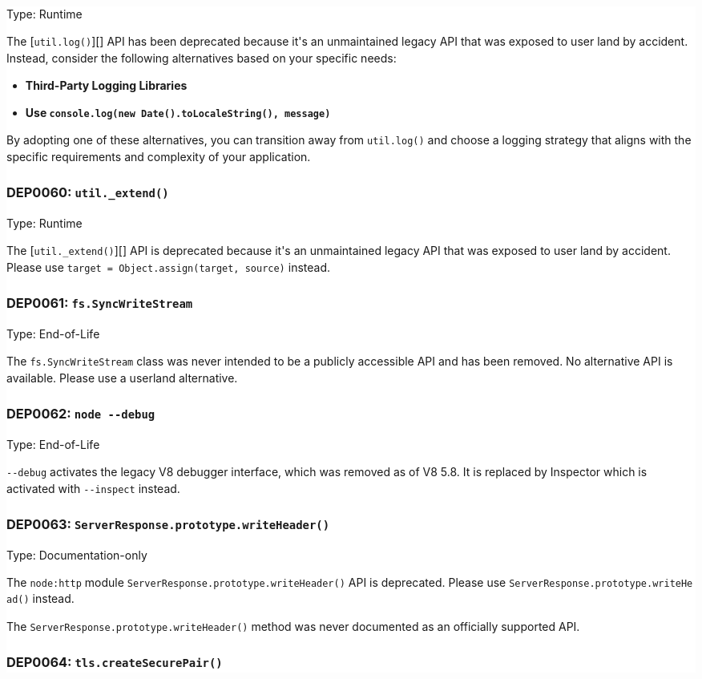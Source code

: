 
Type: Runtime

The [`util.log()`][] API has been deprecated because it's an unmaintained
legacy API that was exposed to user land by accident. Instead,
consider the following alternatives based on your specific needs:

* **Third-Party Logging Libraries**

* **Use `console.log(new Date().toLocaleString(), message)`**

By adopting one of these alternatives, you can transition away from `util.log()`
and choose a logging strategy that aligns with the specific
requirements and complexity of your application.

### DEP0060: `util._extend()`



Type: Runtime

The [`util._extend()`][] API is deprecated because it's an unmaintained
legacy API that was exposed to user land by accident.
Please use `target = Object.assign(target, source)` instead.

### DEP0061: `fs.SyncWriteStream`



Type: End-of-Life

The `fs.SyncWriteStream` class was never intended to be a publicly accessible
API and has been removed. No alternative API is available. Please use a userland
alternative.

### DEP0062: `node --debug`



Type: End-of-Life

`--debug` activates the legacy V8 debugger interface, which was removed as
of V8 5.8. It is replaced by Inspector which is activated with `--inspect`
instead.

### DEP0063: `ServerResponse.prototype.writeHeader()`



Type: Documentation-only

The `node:http` module `ServerResponse.prototype.writeHeader()` API is
deprecated. Please use `ServerResponse.prototype.writeHead()` instead.

The `ServerResponse.prototype.writeHeader()` method was never documented as an
officially supported API.

### DEP0064: `tls.createSecurePair()`


